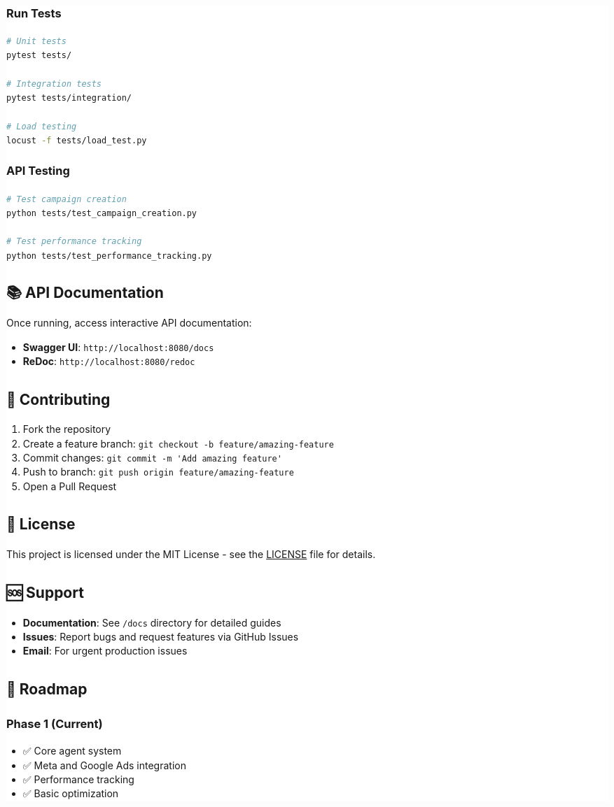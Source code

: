 ### Run Tests
```bash
# Unit tests
pytest tests/

# Integration tests
pytest tests/integration/

# Load testing
locust -f tests/load_test.py
```

### API Testing
```bash
# Test campaign creation
python tests/test_campaign_creation.py

# Test performance tracking
python tests/test_performance_tracking.py
```

## 📚 API Documentation

Once running, access interactive API documentation:
- **Swagger UI**: `http://localhost:8080/docs`
- **ReDoc**: `http://localhost:8080/redoc`

## 🤝 Contributing

1. Fork the repository
2. Create a feature branch: `git checkout -b feature/amazing-feature`
3. Commit changes: `git commit -m 'Add amazing feature'`
4. Push to branch: `git push origin feature/amazing-feature`
5. Open a Pull Request

## 📄 License

This project is licensed under the MIT License - see the [LICENSE](LICENSE) file for details.

## 🆘 Support

- **Documentation**: See `/docs` directory for detailed guides
- **Issues**: Report bugs and request features via GitHub Issues
- **Email**: For urgent production issues

## 🔄 Roadmap

### Phase 1 (Current)
- ✅ Core agent system
- ✅ Meta and Google Ads integration
- ✅ Performance tracking
- ✅ Basic optimization
